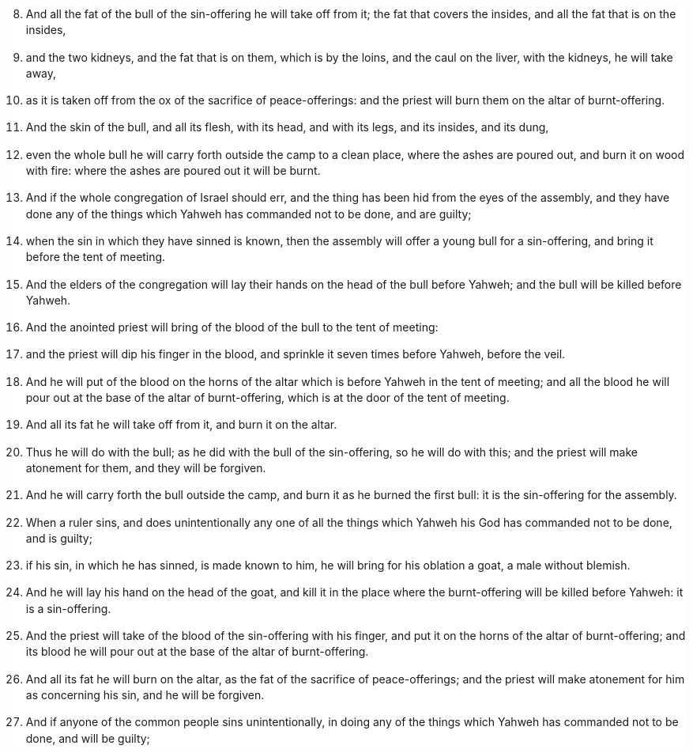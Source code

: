 8. And all the fat of the bull of the sin-offering he will take off from it; the fat that covers the insides, and all the fat that is on the insides,

9. and the two kidneys, and the fat that is on them, which is by the loins, and the caul on the liver, with the kidneys, he will take away,

10. as it is taken off from the ox of the sacrifice of peace-offerings: and the priest will burn them on the altar of burnt-offering.

11. And the skin of the bull, and all its flesh, with its head, and with its legs, and its insides, and its dung,

12. even the whole bull he will carry forth outside the camp to a clean place, where the ashes are poured out, and burn it on wood with fire: where the ashes are poured out it will be burnt.

13. And if the whole congregation of Israel should err, and the thing has been hid from the eyes of the assembly, and they have done any of the things which Yahweh has commanded not to be done, and are guilty;

14. when the sin in which they have sinned is known, then the assembly will offer a young bull for a sin-offering, and bring it before the tent of meeting.

15. And the elders of the congregation will lay their hands on the head of the bull before Yahweh; and the bull will be killed before Yahweh.

16. And the anointed priest will bring of the blood of the bull to the tent of meeting:

17. and the priest will dip his finger in the blood, and sprinkle it seven times before Yahweh, before the veil.

18. And he will put of the blood on the horns of the altar which is before Yahweh in the tent of meeting; and all the blood he will pour out at the base of the altar of burnt-offering, which is at the door of the tent of meeting.

19. And all its fat he will take off from it, and burn it on the altar.

20. Thus he will do with the bull; as he did with the bull of the sin-offering, so he will do with this; and the priest will make atonement for them, and they will be forgiven.

21. And he will carry forth the bull outside the camp, and burn it as he burned the first bull: it is the sin-offering for the assembly.

22. When a ruler sins, and does unintentionally any one of all the things which Yahweh his God has commanded not to be done, and is guilty;

23. if his sin, in which he has sinned, is made known to him, he will bring for his oblation a goat, a male without blemish.

24. And he will lay his hand on the head of the goat, and kill it in the place where the burnt-offering will be killed before Yahweh: it is a sin-offering.

25. And the priest will take of the blood of the sin-offering with his finger, and put it on the horns of the altar of burnt-offering; and its blood he will pour out at the base of the altar of burnt-offering.

26. And all its fat he will burn on the altar, as the fat of the sacrifice of peace-offerings; and the priest will make atonement for him as concerning his sin, and he will be forgiven.

27. And if anyone of the common people sins unintentionally, in doing any of the things which Yahweh has commanded not to be done, and will be guilty;
